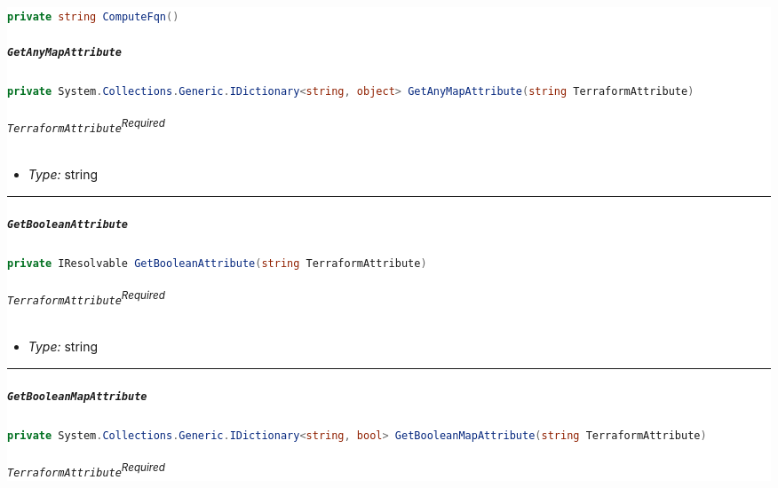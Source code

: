 ```csharp
private string ComputeFqn()
```

##### `GetAnyMapAttribute` <a name="GetAnyMapAttribute" id="@cdktf/provider-hcp.dataHcpAzurePeeringConnection.DataHcpAzurePeeringConnectionTimeoutsOutputReference.getAnyMapAttribute"></a>

```csharp
private System.Collections.Generic.IDictionary<string, object> GetAnyMapAttribute(string TerraformAttribute)
```

###### `TerraformAttribute`<sup>Required</sup> <a name="TerraformAttribute" id="@cdktf/provider-hcp.dataHcpAzurePeeringConnection.DataHcpAzurePeeringConnectionTimeoutsOutputReference.getAnyMapAttribute.parameter.terraformAttribute"></a>

- *Type:* string

---

##### `GetBooleanAttribute` <a name="GetBooleanAttribute" id="@cdktf/provider-hcp.dataHcpAzurePeeringConnection.DataHcpAzurePeeringConnectionTimeoutsOutputReference.getBooleanAttribute"></a>

```csharp
private IResolvable GetBooleanAttribute(string TerraformAttribute)
```

###### `TerraformAttribute`<sup>Required</sup> <a name="TerraformAttribute" id="@cdktf/provider-hcp.dataHcpAzurePeeringConnection.DataHcpAzurePeeringConnectionTimeoutsOutputReference.getBooleanAttribute.parameter.terraformAttribute"></a>

- *Type:* string

---

##### `GetBooleanMapAttribute` <a name="GetBooleanMapAttribute" id="@cdktf/provider-hcp.dataHcpAzurePeeringConnection.DataHcpAzurePeeringConnectionTimeoutsOutputReference.getBooleanMapAttribute"></a>

```csharp
private System.Collections.Generic.IDictionary<string, bool> GetBooleanMapAttribute(string TerraformAttribute)
```

###### `TerraformAttribute`<sup>Required</sup> <a name="TerraformAttribute" id="@cdktf/provider-hcp.dataHcpAzurePeeringConnection.DataHcpAzurePeeringConnectionTimeoutsOutputReference.getBooleanMapAttribute.parameter.terraformAttribute"></a>
